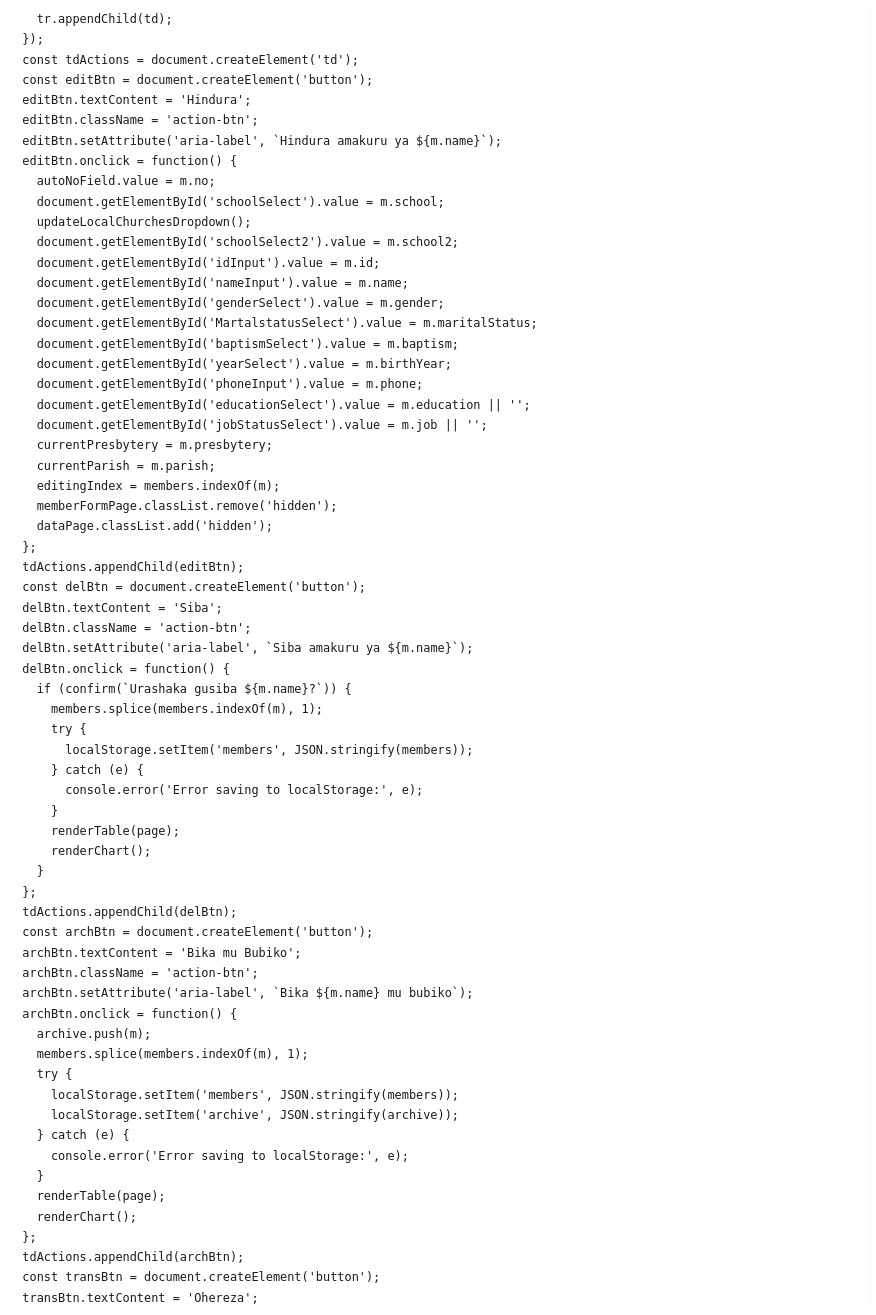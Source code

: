         tr.appendChild(td);
      });
      const tdActions = document.createElement('td');
      const editBtn = document.createElement('button');
      editBtn.textContent = 'Hindura';
      editBtn.className = 'action-btn';
      editBtn.setAttribute('aria-label', `Hindura amakuru ya ${m.name}`);
      editBtn.onclick = function() {
        autoNoField.value = m.no;
        document.getElementById('schoolSelect').value = m.school;
        updateLocalChurchesDropdown();
        document.getElementById('schoolSelect2').value = m.school2;
        document.getElementById('idInput').value = m.id;
        document.getElementById('nameInput').value = m.name;
        document.getElementById('genderSelect').value = m.gender;
        document.getElementById('MartalstatusSelect').value = m.maritalStatus;
        document.getElementById('baptismSelect').value = m.baptism;
        document.getElementById('yearSelect').value = m.birthYear;
        document.getElementById('phoneInput').value = m.phone;
        document.getElementById('educationSelect').value = m.education || '';
        document.getElementById('jobStatusSelect').value = m.job || '';
        currentPresbytery = m.presbytery;
        currentParish = m.parish;
        editingIndex = members.indexOf(m);
        memberFormPage.classList.remove('hidden');
        dataPage.classList.add('hidden');
      };
      tdActions.appendChild(editBtn);
      const delBtn = document.createElement('button');
      delBtn.textContent = 'Siba';
      delBtn.className = 'action-btn';
      delBtn.setAttribute('aria-label', `Siba amakuru ya ${m.name}`);
      delBtn.onclick = function() {
        if (confirm(`Urashaka gusiba ${m.name}?`)) {
          members.splice(members.indexOf(m), 1);
          try {
            localStorage.setItem('members', JSON.stringify(members));
          } catch (e) {
            console.error('Error saving to localStorage:', e);
          }
          renderTable(page);
          renderChart();
        }
      };
      tdActions.appendChild(delBtn);
      const archBtn = document.createElement('button');
      archBtn.textContent = 'Bika mu Bubiko';
      archBtn.className = 'action-btn';
      archBtn.setAttribute('aria-label', `Bika ${m.name} mu bubiko`);
      archBtn.onclick = function() {
        archive.push(m);
        members.splice(members.indexOf(m), 1);
        try {
          localStorage.setItem('members', JSON.stringify(members));
          localStorage.setItem('archive', JSON.stringify(archive));
        } catch (e) {
          console.error('Error saving to localStorage:', e);
        }
        renderTable(page);
        renderChart();
      };
      tdActions.appendChild(archBtn);
      const transBtn = document.createElement('button');
      transBtn.textContent = 'Ohereza';